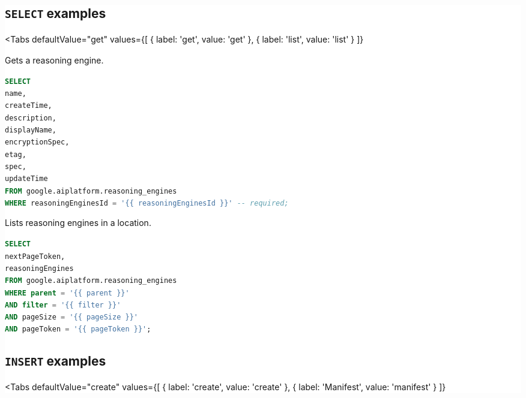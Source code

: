 ## `SELECT` examples

<Tabs
    defaultValue="get"
    values={[
        { label: 'get', value: 'get' },
        { label: 'list', value: 'list' }
    ]}
>
<TabItem value="get">

Gets a reasoning engine.

```sql
SELECT
name,
createTime,
description,
displayName,
encryptionSpec,
etag,
spec,
updateTime
FROM google.aiplatform.reasoning_engines
WHERE reasoningEnginesId = '{{ reasoningEnginesId }}' -- required;
```
</TabItem>
<TabItem value="list">

Lists reasoning engines in a location.

```sql
SELECT
nextPageToken,
reasoningEngines
FROM google.aiplatform.reasoning_engines
WHERE parent = '{{ parent }}'
AND filter = '{{ filter }}'
AND pageSize = '{{ pageSize }}'
AND pageToken = '{{ pageToken }}';
```
</TabItem>
</Tabs>


## `INSERT` examples

<Tabs
    defaultValue="create"
    values={[
        { label: 'create', value: 'create' },
        { label: 'Manifest', value: 'manifest' }
    ]}
>
<TabItem value="create">
